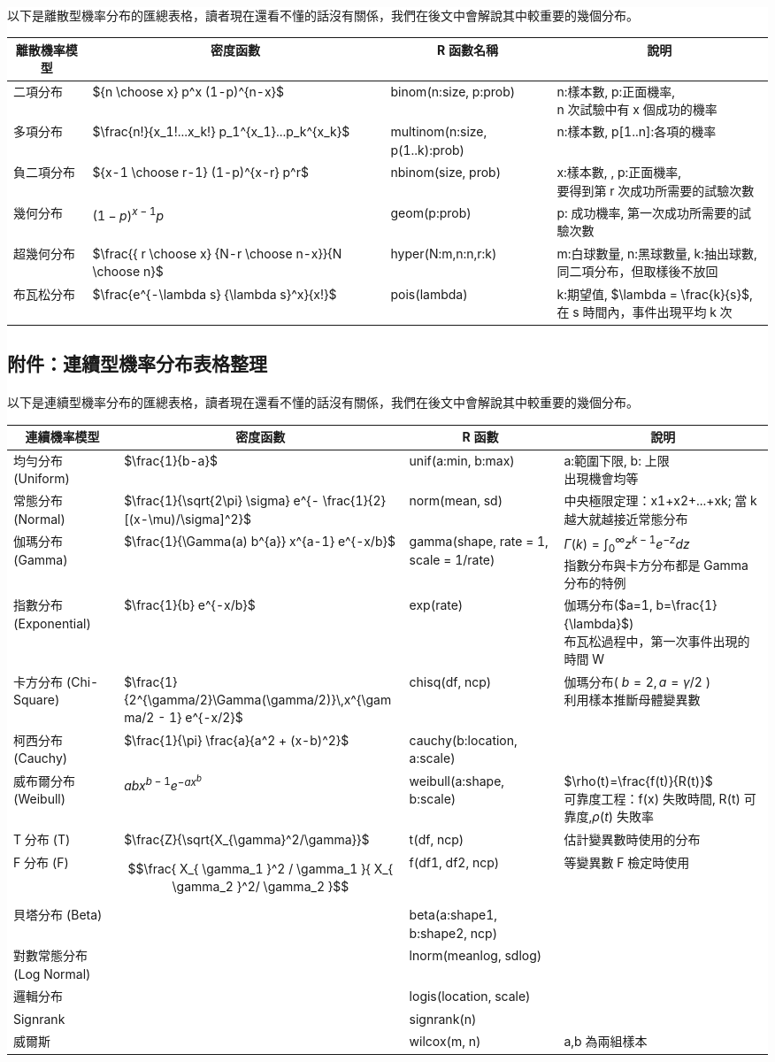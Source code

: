 以下是離散型機率分布的匯總表格，讀者現在還看不懂的話沒有關係，我們在後文中會解說其中較重要的幾個分布。

| 離散機率模型 | 密度函數 | R 函數名稱 | 說明 |
|--------------|----------|------------|------|
| 二項分布 | ${n \choose x} p^x (1-p)^{n-x}$ | binom(n:size, p:prob) | n:樣本數, p:正面機率, <br/> n 次試驗中有 x 個成功的機率 |
| 多項分布	| $\frac{n!}{x_1!...x_k!}  p_1^{x_1}...p_k^{x_k}$ | multinom(n:size, p(1..k):prob) | n:樣本數, p[1..n]:各項的機率  |
| 負二項分布 | ${x-1 \choose r-1} (1-p)^{x-r} p^r$ | nbinom(size, prob) | x:樣本數, , p:正面機率, <br/> 要得到第 r 次成功所需要的試驗次數 |
| 幾何分布	| $(1-p)^{x-1} p$ | geom(p:prob) | p: 成功機率, 第一次成功所需要的試驗次數 |
| 超幾何分布	| $\frac{{ r \choose x} {N-r \choose n-x}}{N \choose n}$ | hyper(N:m,n:n,r:k) | m:白球數量, n:黑球數量, k:抽出球數, <br/> 同二項分布，但取樣後不放回 |
| 布瓦松分布	| $\frac{e^{-\lambda s} {\lambda s}^x}{x!}$ | pois(lambda) | k:期望值, $\lambda = \frac{k}{s}$, <br/> 在 s 時間內，事件出現平均 k 次 |

## 附件：連續型機率分布表格整理

以下是連續型機率分布的匯總表格，讀者現在還看不懂的話沒有關係，我們在後文中會解說其中較重要的幾個分布。

| 連續機率模型 | 密度函數 | R 函數 | 說明 |
|--------------|----------|--------|------|
| 均勻分布 (Uniform) | $\frac{1}{b-a}$ | unif(a:min, b:max) | a:範圍下限, b: 上限 <br/> 出現機會均等 |
| 常態分布(Normal) | $\frac{1}{\sqrt{2\pi} \sigma} e^{- \frac{1}{2} [(x-\mu)/\sigma]^2}$ | norm(mean, sd) | 中央極限定理：x1+x2+...+xk; 當 k 越大就越接近常態分布 | 
| 伽瑪分布 (Gamma) | $\frac{1}{\Gamma(a) b^{a}} x^{a-1} e^{-x/b}$ | gamma(shape, rate = 1, scale = 1/rate) |  $\Gamma(k) = \int_{0}^{\infty} z^{k-1} e^{-z} dz$ <br/>  指數分布與卡方分布都是 Gamma 分布的特例 |
| 指數分布	(Exponential)| $\frac{1}{b} e^{-x/b}$ | exp(rate) | 伽瑪分布($a=1, b=\frac{1}{\lambda}$) <br/> 布瓦松過程中，第一次事件出現的時間 W |
| 卡方分布 (Chi-Square) |  $\frac{1}{2^{\gamma/2}\Gamma(\gamma/2)}\,x^{\gamma/2 - 1} e^{-x/2}$ | chisq(df, ncp) | 伽瑪分布( $b=2, a=\gamma/2$ ) <br/> 利用樣本推斷母體變異數 | 
| 柯西分布 (Cauchy) | $\frac{1}{\pi} \frac{a}{a^2 + (x-b)^2}$ | cauchy(b:location, a:scale)  | |
| 威布爾分布 (Weibull)| $a b x^{b-1} e^{-a x^{b}}$ | weibull(a:shape, b:scale) | $\rho(t)=\frac{f(t)}{R(t)}$ <br/> 可靠度工程：f(x) 失敗時間, R(t) 可靠度,$\rho(t)$ 失敗率 |
| T 分布 (T)	| $\frac{Z}{\sqrt{X_{\gamma}^2/\gamma}}$ | t(df, ncp) | 估計變異數時使用的分布 | 
| F 分布 (F)	|  $$\frac{ X_{ \gamma_1 }^2 / \gamma_1 }{ X_{ \gamma_2 }^2/ \gamma_2 }$$ |  f(df1, df2, ncp) | 等變異數 F 檢定時使用 | 
| 貝塔分布 (Beta) |   | beta(a:shape1, b:shape2, ncp) |  | 
| 對數常態分布	 (Log Normal) | |  lnorm(meanlog, sdlog) | | 
| 邏輯分布	| | logis(location, scale)	| |
| Signrank	| | signrank(n)	| |
| 威爾斯	| | wilcox(m, n) | a,b 為兩組樣本 | 

